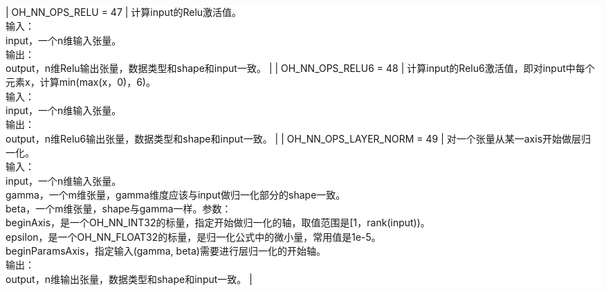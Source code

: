 | OH_NN_OPS_RELU = 47 | 计算input的Relu激活值。<br/>输入：<br>input，一个n维输入张量。<br/>输出：<br>output，n维Relu输出张量，数据类型和shape和input一致。                                                                                                                                                                                                                                                                                                                                                                                                                                                                                                                                                                                                                                                                                                                                                                                                                                                                                                                                                                                                                                                                                                                                                                                                                                                                                                                                                                                                                                                                                                                                                                                      |
| OH_NN_OPS_RELU6 = 48 | 计算input的Relu6激活值，即对input中每个元素x，计算min(max(x，0)，6)。<br/>输入：<br>input，一个n维输入张量。<br/>输出：<br>output，n维Relu6输出张量，数据类型和shape和input一致。                                                                                                                                                                                                                                                                                                                                                                                                                                                                                                                                                                                                                                                                                                                                                                                                                                                                                                                                                                                                                                                                                                                                                                                                                                                                                                                                                                                                                                                                                                                                                    |
| OH_NN_OPS_LAYER_NORM = 49 | 对一个张量从某一axis开始做层归一化。<br/>输入：<br>input，一个n维输入张量。<br/>gamma，一个m维张量，gamma维度应该与input做归一化部分的shape一致。<br/>beta，一个m维张量，shape与gamma一样。参数：<br>beginAxis，是一个OH_NN_INT32的标量，指定开始做归一化的轴，取值范围是[1，rank(input))。<br/>epsilon，是一个OH_NN_FLOAT32的标量，是归一化公式中的微小量，常用值是1e-5。<br/>beginParamsAxis，指定输入(gamma, beta)需要进行层归一化的开始轴。<br/>输出：<br>output，n维输出张量，数据类型和shape和input一致。                                                                                                                                                                                                                                                                                                                                                                                                                                                                                                                                                                                                                                                                                                                                                                                                                                                                                                                                                                                                                                                                                                                                                                                                                                                                                                            |
